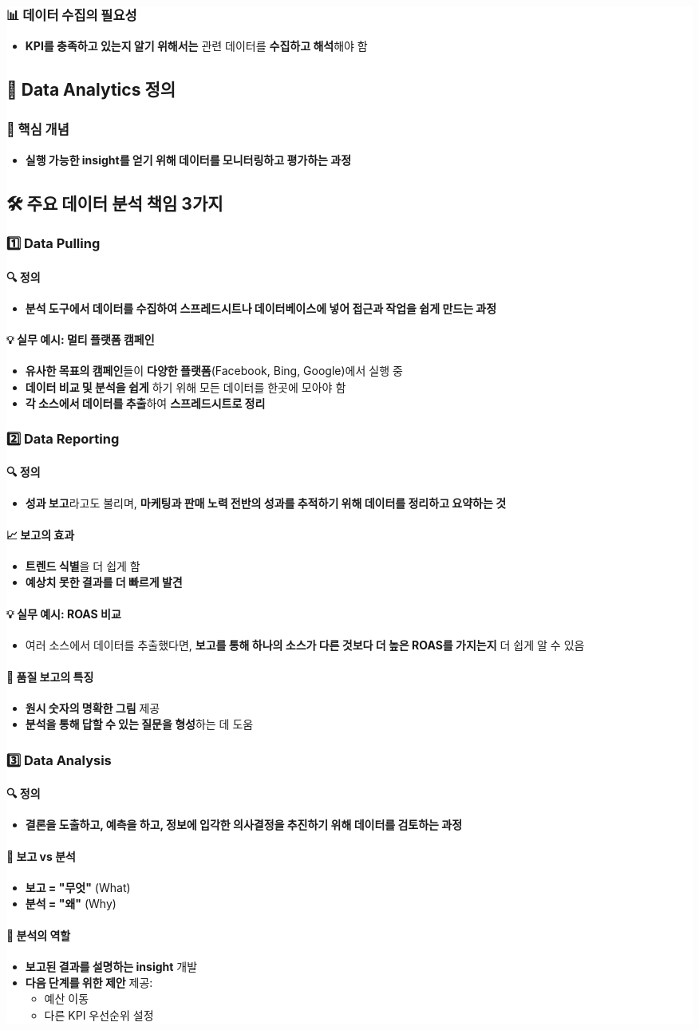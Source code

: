 ### 📊 데이터 수집의 필요성
- **KPI를 충족하고 있는지 알기 위해서는** 관련 데이터를 **수집하고 해석**해야 함

## 🔬 Data Analytics 정의

### 🎯 핵심 개념
- **실행 가능한 insight를 얻기 위해 데이터를 모니터링하고 평가하는 과정**

## 🛠️ 주요 데이터 분석 책임 3가지

### 1️⃣ Data Pulling

#### 🔍 정의
- **분석 도구에서 데이터를 수집하여 스프레드시트나 데이터베이스에 넣어 접근과 작업을 쉽게 만드는 과정**

#### 💡 실무 예시: 멀티 플랫폼 캠페인
- **유사한 목표의 캠페인**들이 **다양한 플랫폼**(Facebook, Bing, Google)에서 실행 중
- **데이터 비교 및 분석을 쉽게** 하기 위해 모든 데이터를 한곳에 모아야 함
- **각 소스에서 데이터를 추출**하여 **스프레드시트로 정리**

### 2️⃣ Data Reporting

#### 🔍 정의
- **성과 보고**라고도 불리며, **마케팅과 판매 노력 전반의 성과를 추적하기 위해 데이터를 정리하고 요약하는 것**

#### 📈 보고의 효과
- **트렌드 식별**을 더 쉽게 함
- **예상치 못한 결과를 더 빠르게 발견**

#### 💡 실무 예시: ROAS 비교
- 여러 소스에서 데이터를 추출했다면, **보고를 통해 하나의 소스가 다른 것보다 더 높은 ROAS를 가지는지** 더 쉽게 알 수 있음

#### 🎯 품질 보고의 특징
- **원시 숫자의 명확한 그림** 제공
- **분석을 통해 답할 수 있는 질문을 형성**하는 데 도움

### 3️⃣ Data Analysis

#### 🔍 정의
- **결론을 도출하고, 예측을 하고, 정보에 입각한 의사결정을 추진하기 위해 데이터를 검토하는 과정**

#### 🤔 보고 vs 분석
- **보고 = "무엇"** (What)
- **분석 = "왜"** (Why)

#### 🎯 분석의 역할
- **보고된 결과를 설명하는 insight** 개발
- **다음 단계를 위한 제안** 제공:
  - 예산 이동
  - 다른 KPI 우선순위 설정
